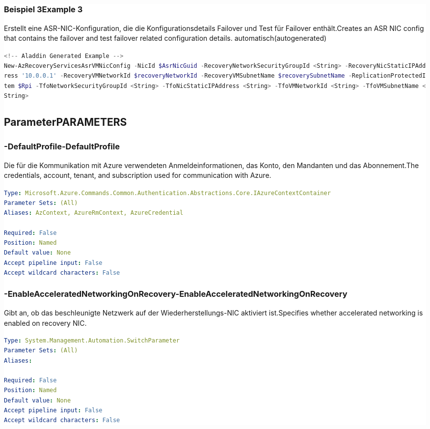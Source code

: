 
### <span data-ttu-id="523d8-115">Beispiel 3</span><span class="sxs-lookup"><span data-stu-id="523d8-115">Example 3</span></span>

<span data-ttu-id="523d8-116">Erstellt eine ASR-NIC-Konfiguration, die die Konfigurationsdetails Failover und Test für Failover enthält.</span><span class="sxs-lookup"><span data-stu-id="523d8-116">Creates an ASR NIC config that contains the failover and test failover related configuration details.</span></span> <span data-ttu-id="523d8-117">automatisch</span><span class="sxs-lookup"><span data-stu-id="523d8-117">(autogenerated)</span></span>

```powershell
<!-- Aladdin Generated Example --> 
New-AzRecoveryServicesAsrVMNicConfig -NicId $AsrNicGuid -RecoveryNetworkSecurityGroupId <String> -RecoveryNicStaticIPAddress '10.0.0.1' -RecoveryVMNetworkId $recoveryNetworkId -RecoveryVMSubnetName $recoverySubnetName -ReplicationProtectedItem $Rpi -TfoNetworkSecurityGroupId <String> -TfoNicStaticIPAddress <String> -TfoVMNetworkId <String> -TfoVMSubnetName <String>
```

## <span data-ttu-id="523d8-118">Parameter</span><span class="sxs-lookup"><span data-stu-id="523d8-118">PARAMETERS</span></span>

### <span data-ttu-id="523d8-119">-DefaultProfile</span><span class="sxs-lookup"><span data-stu-id="523d8-119">-DefaultProfile</span></span>
<span data-ttu-id="523d8-120">Die für die Kommunikation mit Azure verwendeten Anmeldeinformationen, das Konto, den Mandanten und das Abonnement.</span><span class="sxs-lookup"><span data-stu-id="523d8-120">The credentials, account, tenant, and subscription used for communication with Azure.</span></span>

```yaml
Type: Microsoft.Azure.Commands.Common.Authentication.Abstractions.Core.IAzureContextContainer
Parameter Sets: (All)
Aliases: AzContext, AzureRmContext, AzureCredential

Required: False
Position: Named
Default value: None
Accept pipeline input: False
Accept wildcard characters: False
```

### <span data-ttu-id="523d8-121">-EnableAcceleratedNetworkingOnRecovery</span><span class="sxs-lookup"><span data-stu-id="523d8-121">-EnableAcceleratedNetworkingOnRecovery</span></span>
<span data-ttu-id="523d8-122">Gibt an, ob das beschleunigte Netzwerk auf der Wiederherstellungs-NIC aktiviert ist.</span><span class="sxs-lookup"><span data-stu-id="523d8-122">Specifies whether accelerated networking is enabled on recovery NIC.</span></span>

```yaml
Type: System.Management.Automation.SwitchParameter
Parameter Sets: (All)
Aliases:

Required: False
Position: Named
Default value: None
Accept pipeline input: False
Accept wildcard characters: False
```
